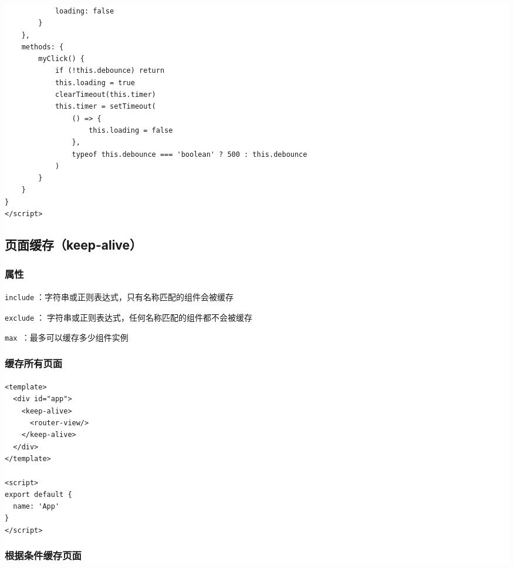 ```vue
            loading: false
        }
    },
    methods: {
        myClick() {
            if (!this.debounce) return
            this.loading = true
            clearTimeout(this.timer)
            this.timer = setTimeout(
                () => {
                    this.loading = false
                },
                typeof this.debounce === 'boolean' ? 500 : this.debounce
            )
        }
    }
}
</script>
```





## 页面缓存（keep-alive）

### 属性

`include` ：字符串或正则表达式，只有名称匹配的组件会被缓存

`exclude` ： 字符串或正则表达式，任何名称匹配的组件都不会被缓存

`max `：最多可以缓存多少组件实例

### 缓存所有页面

```vue
<template>
  <div id="app">
  	<keep-alive>
      <router-view/>
    </keep-alive>
  </div>
</template>

<script>
export default {
  name: 'App'
}
</script>
```

### 根据条件缓存页面
